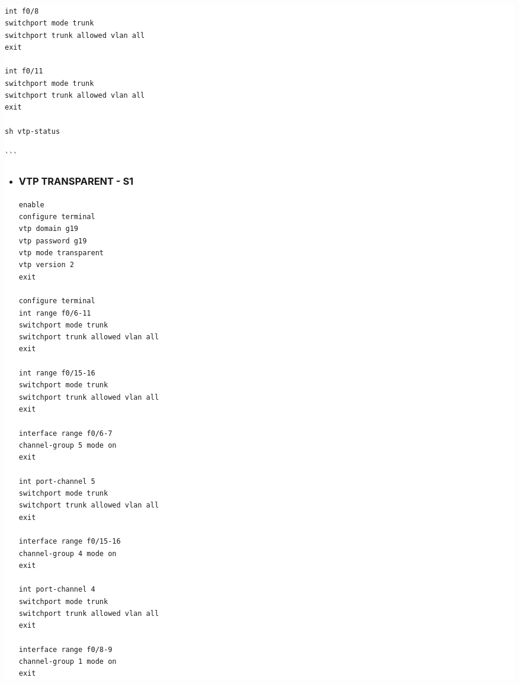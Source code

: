     int f0/8
    switchport mode trunk
    switchport trunk allowed vlan all
    exit

    int f0/11
    switchport mode trunk
    switchport trunk allowed vlan all
    exit

    sh vtp-status

    ```

- ### VTP TRANSPARENT - S1

    ```console
    enable
    configure terminal
    vtp domain g19
    vtp password g19
    vtp mode transparent
    vtp version 2
    exit

    configure terminal
    int range f0/6-11
    switchport mode trunk
    switchport trunk allowed vlan all
    exit

    int range f0/15-16
    switchport mode trunk
    switchport trunk allowed vlan all
    exit

    interface range f0/6-7
    channel-group 5 mode on
    exit

    int port-channel 5
    switchport mode trunk
    switchport trunk allowed vlan all
    exit

    interface range f0/15-16
    channel-group 4 mode on
    exit

    int port-channel 4
    switchport mode trunk
    switchport trunk allowed vlan all
    exit

    interface range f0/8-9
    channel-group 1 mode on
    exit
